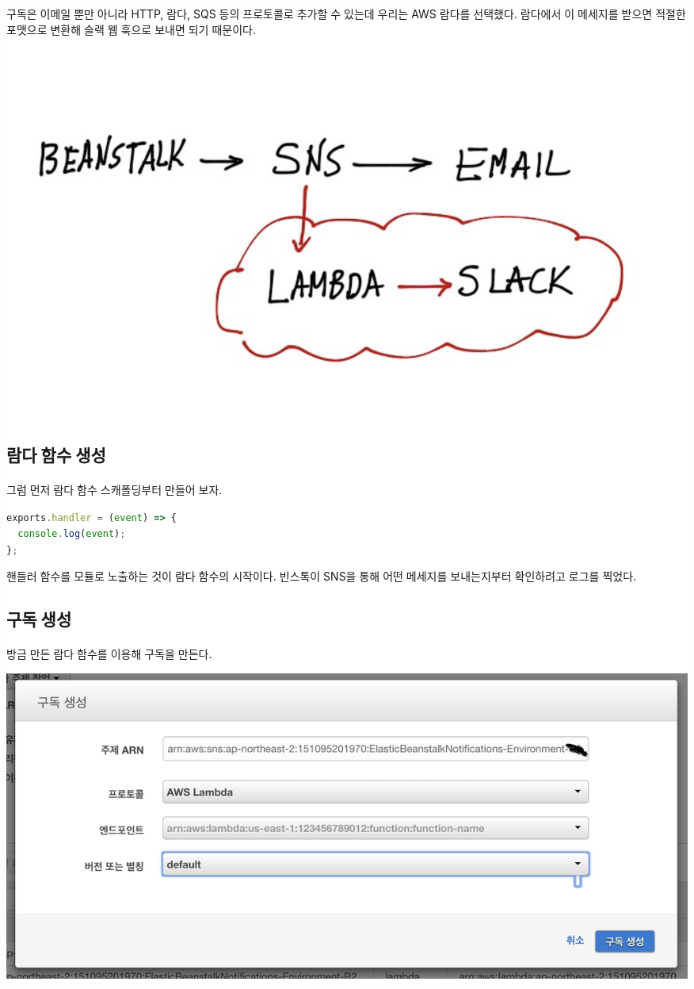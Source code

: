 구독은 이메일 뿐만 아니라 HTTP, 람다, SQS 등의 프로토콜로 추가할 수 있는데 우리는 AWS 람다를 선택했다. 람다에서 이 메세지를 받으면 적절한 포맷으로 변환해 슬랙 웹 훅으로 보내면 되기 때문이다.

![idea](/assets/imgs/2018/10/22/idea.png)

## 람다 함수 생성

그럼 먼저 람다 함수 스캐폴딩부터 만들어 보자.

```js
exports.handler = (event) => {
  console.log(event);
};
```

핸들러 함수를 모듈로 노출하는 것이 람다 함수의 시작이다. 빈스톡이 SNS을 통해 어떤 메세지를 보내는지부터 확인하려고 로그를 찍었다.

## 구독 생성

방금 만든 람다 함수를 이용해 구독을 만든다.

![create-subscription](/assets/imgs/2018/10/22/create-subscription.png)